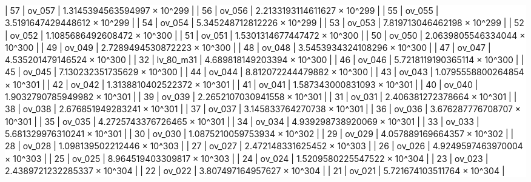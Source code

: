 | 57 | ov_057 | 1.3145394563594997 × 10^299 |
| 56 | ov_056 | 2.2133193114611627 × 10^299 |
| 55 | ov_055 | 3.5191647429448612 × 10^299 |
| 54 | ov_054 | 5.345248712812226 × 10^299 |
| 53 | ov_053 | 7.819713046462198 × 10^299 |
| 52 | ov_052 | 1.1085686492608472 × 10^300 |
| 51 | ov_051 | 1.5301314677447472 × 10^300 |
| 50 | ov_050 | 2.0639805546334044 × 10^300 |
| 49 | ov_049 | 2.7289494530872223 × 10^300 |
| 48 | ov_048 | 3.5453934324108296 × 10^300 |
| 47 | ov_047 | 4.535201479146524 × 10^300 |
| 32 | lv_80_m31 | 4.689818149203394 × 10^300 |
| 46 | ov_046 | 5.7218119190365114 × 10^300 |
| 45 | ov_045 | 7.130232351735629 × 10^300 |
| 44 | ov_044 | 8.812072244479882 × 10^300 |
| 43 | ov_043 | 1.0795558800264854 × 10^301 |
| 42 | ov_042 | 1.3138810402522372 × 10^301 |
| 41 | ov_041 | 1.587343000831093 × 10^301 |
| 40 | ov_040 | 1.9032790785949982 × 10^301 |
| 39 | ov_039 | 2.2652107030941558 × 10^301 |
| 31 | ov_031 | 2.406381272378664 × 10^301 |
| 38 | ov_038 | 2.676851949283241 × 10^301 |
| 37 | ov_037 | 3.145833764270738 × 10^301 |
| 36 | ov_036 | 3.676287776708707 × 10^301 |
| 35 | ov_035 | 4.2725743376726465 × 10^301 |
| 34 | ov_034 | 4.939298738920069 × 10^301 |
| 33 | ov_033 | 5.681329976310241 × 10^301 |
| 30 | ov_030 | 1.0875210059753934 × 10^302 |
| 29 | ov_029 | 4.057889169664357 × 10^302 |
| 28 | ov_028 | 1.098139502212446 × 10^303 |
| 27 | ov_027 | 2.472148331625452 × 10^303 |
| 26 | ov_026 | 4.9249597463970004 × 10^303 |
| 25 | ov_025 | 8.964519403309817 × 10^303 |
| 24 | ov_024 | 1.5209580225547522 × 10^304 |
| 23 | ov_023 | 2.4389721232285337 × 10^304 |
| 22 | ov_022 | 3.807497164957627 × 10^304 |
| 21 | ov_021 | 5.721674103511764 × 10^304 |